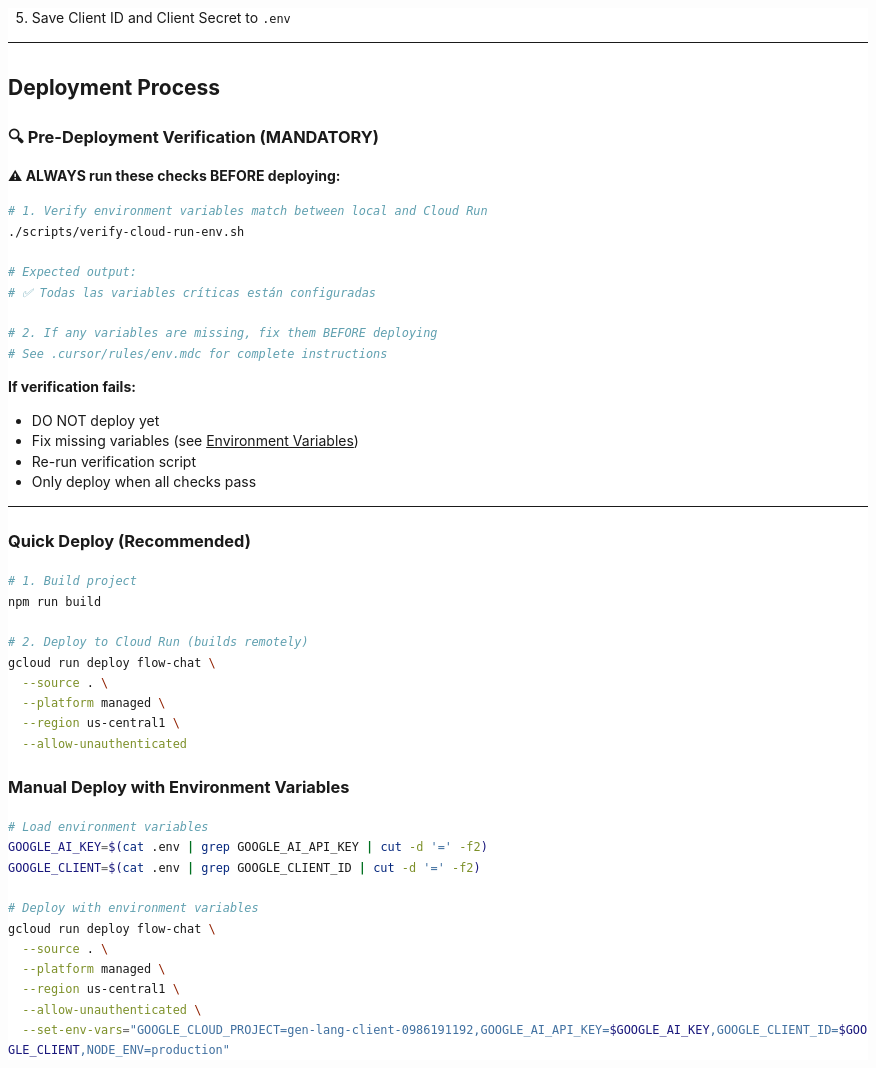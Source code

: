 5. Save Client ID and Client Secret to `.env`

---

## Deployment Process

### 🔍 Pre-Deployment Verification (MANDATORY)

**⚠️ ALWAYS run these checks BEFORE deploying:**

```bash
# 1. Verify environment variables match between local and Cloud Run
./scripts/verify-cloud-run-env.sh

# Expected output:
# ✅ Todas las variables críticas están configuradas

# 2. If any variables are missing, fix them BEFORE deploying
# See .cursor/rules/env.mdc for complete instructions
```

**If verification fails:**
- DO NOT deploy yet
- Fix missing variables (see [Environment Variables](#environment-variables))
- Re-run verification script
- Only deploy when all checks pass

---

### Quick Deploy (Recommended)

```bash
# 1. Build project
npm run build

# 2. Deploy to Cloud Run (builds remotely)
gcloud run deploy flow-chat \
  --source . \
  --platform managed \
  --region us-central1 \
  --allow-unauthenticated
```

### Manual Deploy with Environment Variables

```bash
# Load environment variables
GOOGLE_AI_KEY=$(cat .env | grep GOOGLE_AI_API_KEY | cut -d '=' -f2)
GOOGLE_CLIENT=$(cat .env | grep GOOGLE_CLIENT_ID | cut -d '=' -f2)

# Deploy with environment variables
gcloud run deploy flow-chat \
  --source . \
  --platform managed \
  --region us-central1 \
  --allow-unauthenticated \
  --set-env-vars="GOOGLE_CLOUD_PROJECT=gen-lang-client-0986191192,GOOGLE_AI_API_KEY=$GOOGLE_AI_KEY,GOOGLE_CLIENT_ID=$GOOGLE_CLIENT,NODE_ENV=production"
```
